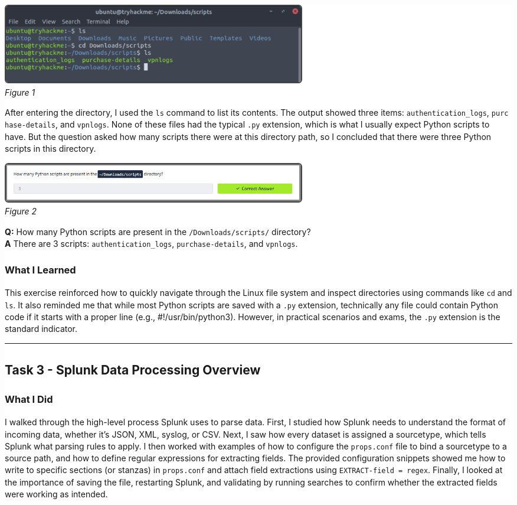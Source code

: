<p align="left">
  <img src="images/lab02-splunk-data-manipulation-figure01.png?raw=true&v=2" 
       alt="SIEM alert" 
       style="border: 2px solid #444; border-radius: 6px;" 
       width="500"><br>
  <em>Figure 1</em>
</p>

After entering the directory, I used the `ls` command to list its contents. The output showed three items: `authentication_logs`, `purchase-details`, and `vpnlogs`. None of these files had the typical `.py` extension, which is what I usually expect Python scripts to have. But the question asked how many scripts there were at this directory path, so I concluded that there were three Python scripts in this directory.

<p align="left">
  <img src="images/lab02-splunk-data-manipulation-figure02.png?raw=true&v=2" 
       alt="SIEM alert" 
       style="border: 2px solid #444; border-radius: 6px;" 
       width="500"><br>
  <em>Figure 2</em>
</p>

**Q:** How many Python scripts are present in the `/Downloads/scripts/` directory?  
**A** There are 3 scripts: `authentication_logs`, `purchase-details`, and `vpnlogs`.  

### What I Learned
This exercise reinforced how to quickly navigate through the Linux file system and inspect directories using commands like `cd` and `ls`. It also reminded me that while most Python scripts are saved with a `.py` extension, technically any file could contain Python code if it starts with a proper line (e.g., #!/usr/bin/python3). However, in practical scenarios and exams, the `.py` extension is the standard indicator.

---

## Task 3 - Splunk Data Processing Overview

### What I Did
I walked through the high-level process Splunk uses to parse data. First, I studied how Splunk needs to understand the format of incoming data, whether it’s JSON, XML, syslog, or CSV. Next, I saw how every dataset is assigned a sourcetype, which tells Splunk what parsing rules to apply. I then worked with examples of how to configure the `props.conf` file to bind a sourcetype to a source path, and how to define regular expressions for extracting fields. The provided configuration snippets showed me how to write to specific sections (or stanzas) in `props.conf` and attach field extractions using `EXTRACT-field = regex`. Finally, I looked at the importance of saving the file, restarting Splunk, and validating by running searches to confirm whether the extracted fields were working as intended.
